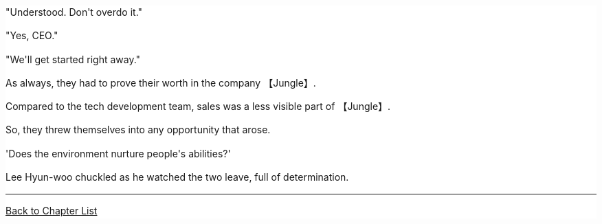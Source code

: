 "Understood. Don't overdo it."

"Yes, CEO."

"We'll get started right away."

As always, they had to prove their worth in the company 【Jungle】.

Compared to the tech development team, sales was a less visible part of 【Jungle】.

So, they threw themselves into any opportunity that arose.

'Does the environment nurture people's abilities?'

Lee Hyun-woo chuckled as he watched the two leave, full of determination.


----

[Back to Chapter List](/rptc/)
